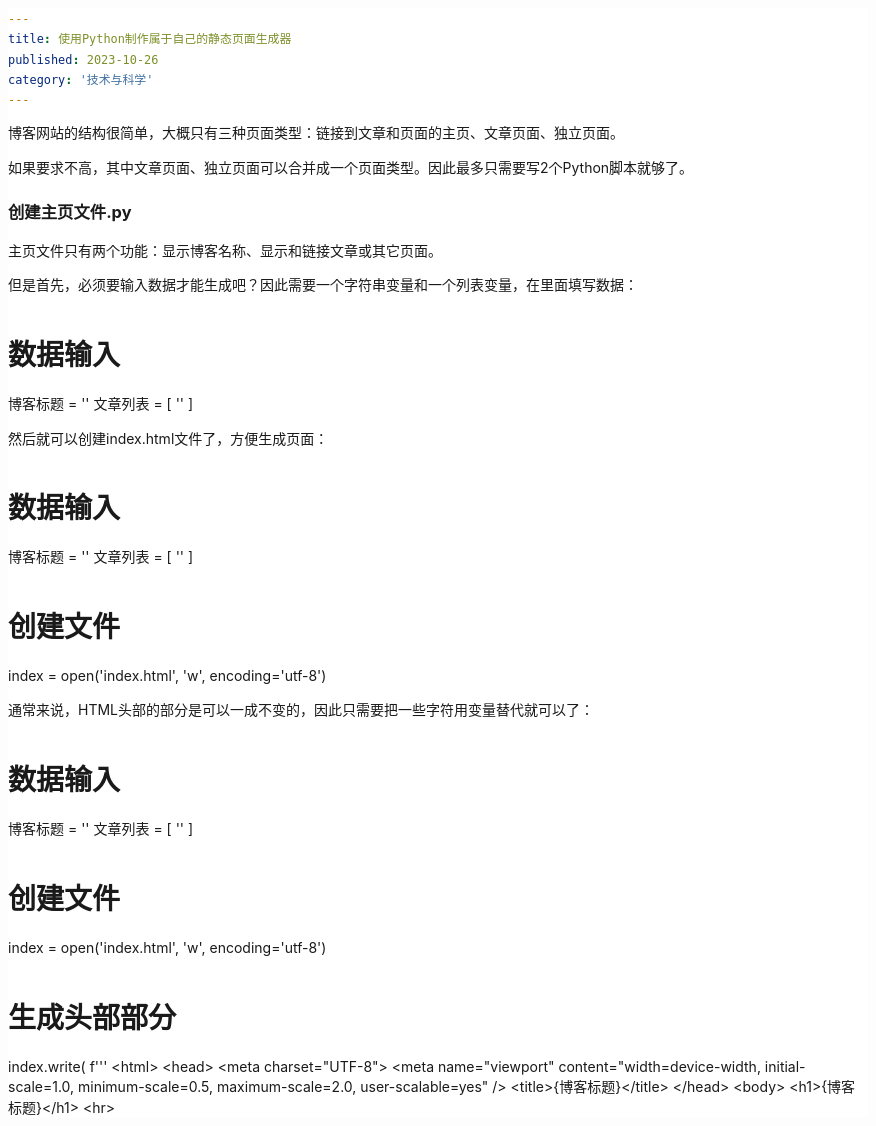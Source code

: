 ```yaml
---
title: 使用Python制作属于自己的静态页面生成器
published: 2023-10-26
category: '技术与科学'
---
```


博客网站的结构很简单，大概只有三种页面类型：链接到文章和页面的主页、文章页面、独立页面。

如果要求不高，其中文章页面、独立页面可以合并成一个页面类型。因此最多只需要写2个Python脚本就够了。

### 创建主页文件.py

主页文件只有两个功能：显示博客名称、显示和链接文章或其它页面。

但是首先，必须要输入数据才能生成吧？因此需要一个字符串变量和一个列表变量，在里面填写数据：

# 数据输入
博客标题 = ''
文章列表 = &#91;
    ''
]

然后就可以创建index.html文件了，方便生成页面：

# 数据输入
博客标题 = ''
文章列表 = &#91;
    ''
]

# 创建文件
index = open('index.html', 'w', encoding='utf-8')

通常来说，HTML头部的部分是可以一成不变的，因此只需要把一些字符用变量替代就可以了：

# 数据输入
博客标题 = ''
文章列表 = &#91;
    ''
]

# 创建文件
index = open('index.html', 'w', encoding='utf-8')

# 生成头部部分
index.write(
f'''
&lt;html>
    &lt;head>
        &lt;meta charset="UTF-8">
        &lt;meta name="viewport" content="width=device-width, initial-scale=1.0, minimum-scale=0.5, maximum-scale=2.0, user-scalable=yes" /> 
        &lt;title>{博客标题}&lt;/title>
    &lt;/head>
    &lt;body>
        &lt;h1>{博客标题}&lt;/h1>
        &lt;hr>